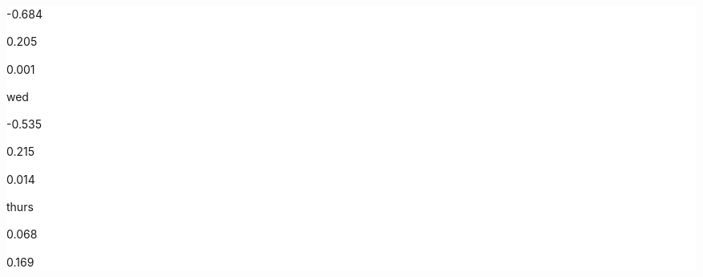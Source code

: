 \-0.684

</td>

<td style="text-align:right;">

0.205

</td>

<td style="text-align:right;">

0.001

</td>

</tr>

<tr>

<td style="text-align:left;">

wed

</td>

<td style="text-align:right;">

\-0.535

</td>

<td style="text-align:right;">

0.215

</td>

<td style="text-align:right;">

0.014

</td>

</tr>

<tr>

<td style="text-align:left;">

thurs

</td>

<td style="text-align:right;">

0.068

</td>

<td style="text-align:right;">

0.169

</td>
